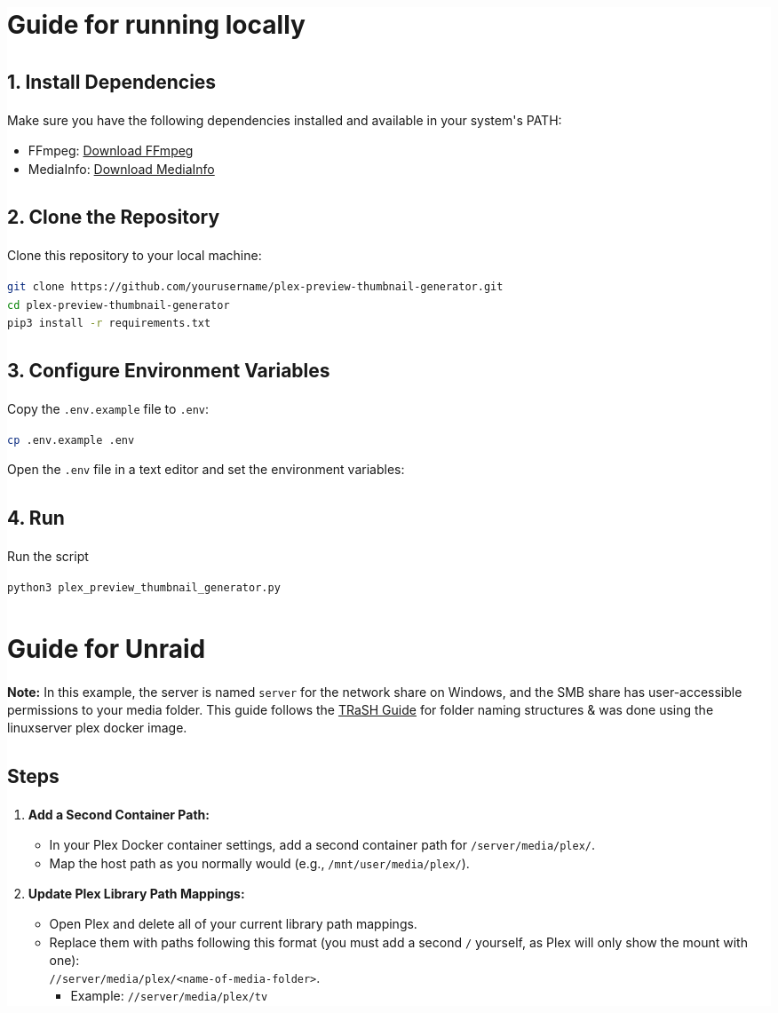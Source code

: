 # Guide for running locally

## 1. Install Dependencies

Make sure you have the following dependencies installed and available in your system's PATH:

- FFmpeg: [Download FFmpeg](https://www.ffmpeg.org/download.html)
- MediaInfo: [Download MediaInfo](https://mediaarea.net/fr/MediaInfo/Download)

## 2. Clone the Repository

Clone this repository to your local machine:

```bash
git clone https://github.com/yourusername/plex-preview-thumbnail-generator.git
cd plex-preview-thumbnail-generator
pip3 install -r requirements.txt
```

## 3. Configure Environment Variables

Copy the `.env.example` file to `.env`:

```bash
cp .env.example .env
```

Open the `.env` file in a text editor and set the environment variables:

## 4. Run

Run the script

```
python3 plex_preview_thumbnail_generator.py
````

# Guide for Unraid

**Note:** In this example, the server is named `server` for the network share on Windows, and the SMB share has user-accessible permissions to your media folder. This guide follows the [TRaSH Guide](https://trash-guides.info/) for folder naming structures & was done using the linuxserver plex docker image.

## Steps

1. **Add a Second Container Path:**
   - In your Plex Docker container settings, add a second container path for `/server/media/plex/`.
   - Map the host path as you normally would (e.g., `/mnt/user/media/plex/`).

2. **Update Plex Library Path Mappings:**
   - Open Plex and delete all of your current library path mappings.
   - Replace them with paths following this format (you must add a second `/` yourself, as Plex will only show the mount with one):  
     `//server/media/plex/<name-of-media-folder>`.  
     - Example: `//server/media/plex/tv`
